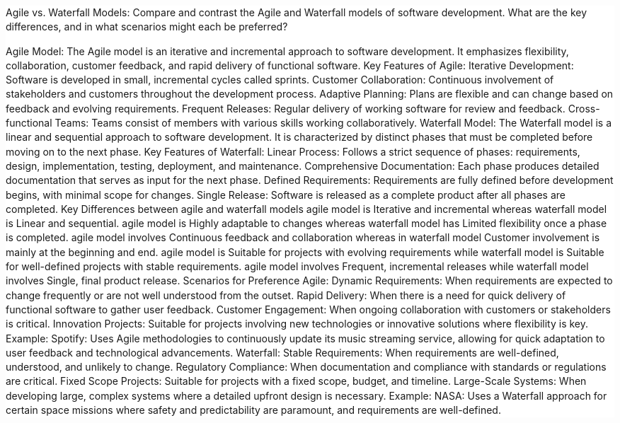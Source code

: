 

Agile vs. Waterfall Models:
Compare and contrast the Agile and Waterfall models of software development. What are the key differences, and in what scenarios might each be preferred?

Agile Model:
    The Agile model is an iterative and incremental approach to software development. It emphasizes flexibility, collaboration, customer feedback, and rapid delivery of functional software.
    Key Features of Agile:
        Iterative Development: Software is developed in small, incremental cycles called sprints.
        Customer Collaboration: Continuous involvement of stakeholders and customers throughout the development process.
        Adaptive Planning: Plans are flexible and can change based on feedback and evolving requirements.
        Frequent Releases: Regular delivery of working software for review and feedback.
        Cross-functional Teams: Teams consist of members with various skills working collaboratively.
Waterfall Model:
    The Waterfall model is a linear and sequential approach to software development. It is characterized by distinct phases that must be completed before moving on to the next phase.
    Key Features of Waterfall:
        Linear Process: Follows a strict sequence of phases: requirements, design, implementation, testing, deployment, and maintenance.
        Comprehensive Documentation: Each phase produces detailed documentation that serves as input for the next phase.
        Defined Requirements: Requirements are fully defined before development begins, with minimal scope for changes.
        Single Release: Software is released as a complete product after all phases are completed.
Key Differences between agile and waterfall models
        agile model is Iterative and incremental whereas waterfall model is Linear and sequential.
        agile model is Highly adaptable to changes	whereas waterfall model has Limited flexibility once a phase is completed.
        agile model involves Continuous feedback and collaboration	whereas in waterfall model Customer involvement is mainly at the beginning and end.
        agile model is Suitable for projects with evolving requirements	while waterfall model is Suitable for well-defined projects with stable requirements.
        agile model  involves Frequent, incremental releases while waterfall model involves Single, final product release.
Scenarios for Preference
        Agile:
            Dynamic Requirements: When requirements are expected to change frequently or are not well understood from the outset.
            Rapid Delivery: When there is a need for quick delivery of functional software to gather user feedback.
            Customer Engagement: When ongoing collaboration with customers or stakeholders is critical.
            Innovation Projects: Suitable for projects involving new technologies or innovative solutions where flexibility is key.
            Example:
                Spotify: Uses Agile methodologies to continuously update its music streaming service, allowing for quick adaptation to user feedback and technological advancements.
        Waterfall:
            Stable Requirements: When requirements are well-defined, understood, and unlikely to change.
            Regulatory Compliance: When documentation and compliance with standards or regulations are critical.
            Fixed Scope Projects: Suitable for projects with a fixed scope, budget, and timeline.
            Large-Scale Systems: When developing large, complex systems where a detailed upfront design is necessary.
            Example:
                NASA: Uses a Waterfall approach for certain space missions where safety and predictability are paramount, and requirements are well-defined.
